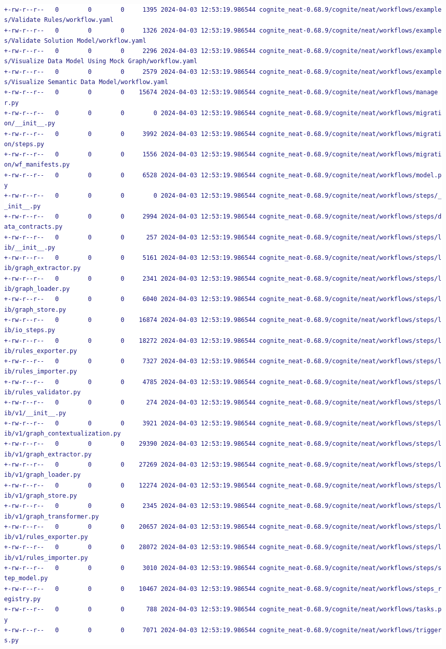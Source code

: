 ```diff
+-rw-r--r--   0        0        0     1395 2024-04-03 12:53:19.986544 cognite_neat-0.68.9/cognite/neat/workflows/examples/Validate Rules/workflow.yaml
+-rw-r--r--   0        0        0     1326 2024-04-03 12:53:19.986544 cognite_neat-0.68.9/cognite/neat/workflows/examples/Validate Solution Model/workflow.yaml
+-rw-r--r--   0        0        0     2296 2024-04-03 12:53:19.986544 cognite_neat-0.68.9/cognite/neat/workflows/examples/Visualize Data Model Using Mock Graph/workflow.yaml
+-rw-r--r--   0        0        0     2579 2024-04-03 12:53:19.986544 cognite_neat-0.68.9/cognite/neat/workflows/examples/Visualize Semantic Data Model/workflow.yaml
+-rw-r--r--   0        0        0    15674 2024-04-03 12:53:19.986544 cognite_neat-0.68.9/cognite/neat/workflows/manager.py
+-rw-r--r--   0        0        0        0 2024-04-03 12:53:19.986544 cognite_neat-0.68.9/cognite/neat/workflows/migration/__init__.py
+-rw-r--r--   0        0        0     3992 2024-04-03 12:53:19.986544 cognite_neat-0.68.9/cognite/neat/workflows/migration/steps.py
+-rw-r--r--   0        0        0     1556 2024-04-03 12:53:19.986544 cognite_neat-0.68.9/cognite/neat/workflows/migration/wf_manifests.py
+-rw-r--r--   0        0        0     6528 2024-04-03 12:53:19.986544 cognite_neat-0.68.9/cognite/neat/workflows/model.py
+-rw-r--r--   0        0        0        0 2024-04-03 12:53:19.986544 cognite_neat-0.68.9/cognite/neat/workflows/steps/__init__.py
+-rw-r--r--   0        0        0     2994 2024-04-03 12:53:19.986544 cognite_neat-0.68.9/cognite/neat/workflows/steps/data_contracts.py
+-rw-r--r--   0        0        0      257 2024-04-03 12:53:19.986544 cognite_neat-0.68.9/cognite/neat/workflows/steps/lib/__init__.py
+-rw-r--r--   0        0        0     5161 2024-04-03 12:53:19.986544 cognite_neat-0.68.9/cognite/neat/workflows/steps/lib/graph_extractor.py
+-rw-r--r--   0        0        0     2341 2024-04-03 12:53:19.986544 cognite_neat-0.68.9/cognite/neat/workflows/steps/lib/graph_loader.py
+-rw-r--r--   0        0        0     6040 2024-04-03 12:53:19.986544 cognite_neat-0.68.9/cognite/neat/workflows/steps/lib/graph_store.py
+-rw-r--r--   0        0        0    16874 2024-04-03 12:53:19.986544 cognite_neat-0.68.9/cognite/neat/workflows/steps/lib/io_steps.py
+-rw-r--r--   0        0        0    18272 2024-04-03 12:53:19.986544 cognite_neat-0.68.9/cognite/neat/workflows/steps/lib/rules_exporter.py
+-rw-r--r--   0        0        0     7327 2024-04-03 12:53:19.986544 cognite_neat-0.68.9/cognite/neat/workflows/steps/lib/rules_importer.py
+-rw-r--r--   0        0        0     4785 2024-04-03 12:53:19.986544 cognite_neat-0.68.9/cognite/neat/workflows/steps/lib/rules_validator.py
+-rw-r--r--   0        0        0      274 2024-04-03 12:53:19.986544 cognite_neat-0.68.9/cognite/neat/workflows/steps/lib/v1/__init__.py
+-rw-r--r--   0        0        0     3921 2024-04-03 12:53:19.986544 cognite_neat-0.68.9/cognite/neat/workflows/steps/lib/v1/graph_contextualization.py
+-rw-r--r--   0        0        0    29390 2024-04-03 12:53:19.986544 cognite_neat-0.68.9/cognite/neat/workflows/steps/lib/v1/graph_extractor.py
+-rw-r--r--   0        0        0    27269 2024-04-03 12:53:19.986544 cognite_neat-0.68.9/cognite/neat/workflows/steps/lib/v1/graph_loader.py
+-rw-r--r--   0        0        0    12274 2024-04-03 12:53:19.986544 cognite_neat-0.68.9/cognite/neat/workflows/steps/lib/v1/graph_store.py
+-rw-r--r--   0        0        0     2345 2024-04-03 12:53:19.986544 cognite_neat-0.68.9/cognite/neat/workflows/steps/lib/v1/graph_transformer.py
+-rw-r--r--   0        0        0    20657 2024-04-03 12:53:19.986544 cognite_neat-0.68.9/cognite/neat/workflows/steps/lib/v1/rules_exporter.py
+-rw-r--r--   0        0        0    28072 2024-04-03 12:53:19.986544 cognite_neat-0.68.9/cognite/neat/workflows/steps/lib/v1/rules_importer.py
+-rw-r--r--   0        0        0     3010 2024-04-03 12:53:19.986544 cognite_neat-0.68.9/cognite/neat/workflows/steps/step_model.py
+-rw-r--r--   0        0        0    10467 2024-04-03 12:53:19.986544 cognite_neat-0.68.9/cognite/neat/workflows/steps_registry.py
+-rw-r--r--   0        0        0      788 2024-04-03 12:53:19.986544 cognite_neat-0.68.9/cognite/neat/workflows/tasks.py
+-rw-r--r--   0        0        0     7071 2024-04-03 12:53:19.986544 cognite_neat-0.68.9/cognite/neat/workflows/triggers.py
```